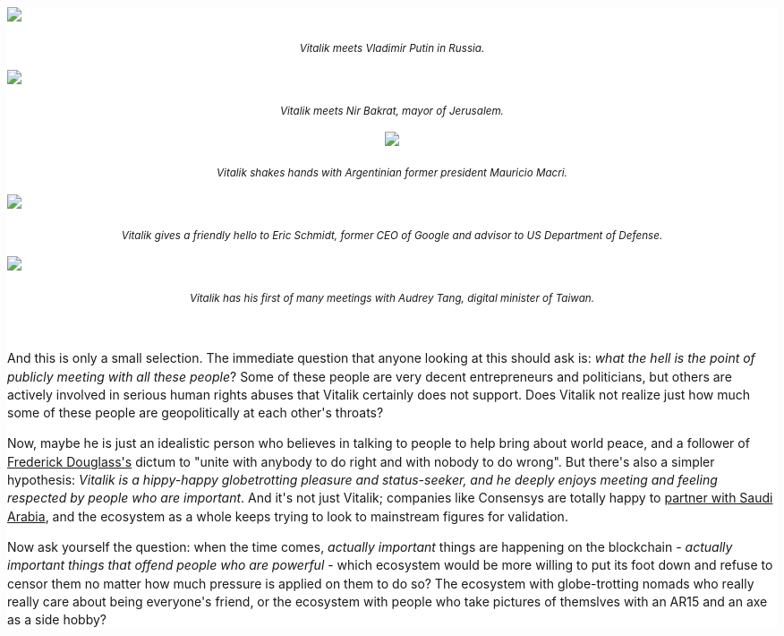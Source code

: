 </td><td>

<img src="../../../../images/maximalist/meetingputin.jpg" style="width:360px" />

<small><center><i>Vitalik meets Vladimir Putin in Russia.</i></center></small>

</td></tr><tr><td>

<img src="../../../../images/maximalist/meetingbakrat.jpg" style="width:360px" />

<small><center><i>Vitalik meets Nir Bakrat, mayor of Jerusalem.</i></center></small>

</td><td><center>

<img src="../../../../images/maximalist/meetingmacri.jpg" style="width:360px" />

<small><center><i>Vitalik shakes hands with Argentinian former president Mauricio Macri.</i></center></small>

</center></td></tr><tr><td>

<img src="../../../../images/maximalist/meetingschmidt.jpg" style="width:360px" />

<small><center><i>Vitalik gives a friendly hello to Eric Schmidt, former CEO of Google and advisor to US Department of Defense.</i></center></small>

</td><td>

<img src="../../../../images/maximalist/meetingaudrey.jpg" style="width:360px" />

<small><center><i>Vitalik has his first of many meetings with Audrey Tang, digital minister of Taiwan.</i></center></small>

</td></tr></table><small>

</small></center><br>

And this is only a small selection. The immediate question that anyone looking at this should ask is: _what the hell is the point of publicly meeting with all these people_? Some of these people are very decent entrepreneurs and politicians, but others are actively involved in serious human rights abuses that Vitalik certainly does not support. Does Vitalik not realize just how much some of these people are geopolitically at each other's throats?

Now, maybe he is just an idealistic person who believes in talking to people to help bring about world peace, and a follower of [Frederick Douglass's](https://en.wikipedia.org/wiki/Frederick_Douglass) dictum to "unite with anybody to do right and with nobody to do wrong". But there's also a simpler hypothesis: _Vitalik is a hippy-happy globetrotting pleasure and status-seeker, and he deeply enjoys meeting and feeling respected by people who are important_. And it's not just Vitalik; companies like Consensys are totally happy to [partner with Saudi Arabia](https://consensys.net/blog/press-release/quara-holding-joins-consensys-partner-program/), and the ecosystem as a whole keeps trying to look to mainstream figures for validation.

Now ask yourself the question: when the time comes, _actually important_ things are happening on the blockchain - _actually important things that offend people who are powerful_ - which ecosystem would be more willing to put its foot down and refuse to censor them no matter how much pressure is applied on them to do so? The ecosystem with globe-trotting nomads who really really care about being everyone's friend, or the ecosystem with people who take pictures of themslves with an AR15 and an axe as a side hobby?
